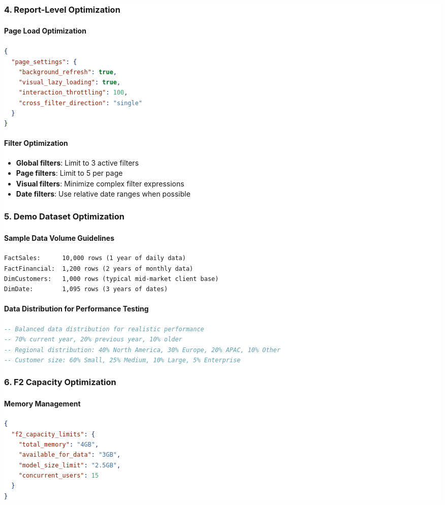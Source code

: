 
### 4. Report-Level Optimization

#### Page Load Optimization
```json
{
  "page_settings": {
    "background_refresh": true,
    "visual_lazy_loading": true,
    "interaction_throttling": 100,
    "cross_filter_direction": "single"
  }
}
```

#### Filter Optimization
- **Global filters**: Limit to 3 active filters
- **Page filters**: Limit to 5 per page
- **Visual filters**: Minimize complex filter expressions
- **Date filters**: Use relative date ranges when possible

### 5. Demo Dataset Optimization

#### Sample Data Volume Guidelines
```
FactSales:      10,000 rows (1 year of daily data)
FactFinancial:  1,200 rows (2 years of monthly data)
DimCustomers:   1,000 rows (typical mid-market client base)
DimDate:        1,095 rows (3 years of dates)
```

#### Data Distribution for Performance Testing
```sql
-- Balanced data distribution for realistic performance
-- 70% current year, 20% previous year, 10% older
-- Regional distribution: 40% North America, 30% Europe, 20% APAC, 10% Other
-- Customer size: 60% Small, 25% Medium, 10% Large, 5% Enterprise
```

### 6. F2 Capacity Optimization

#### Memory Management
```json
{
  "f2_capacity_limits": {
    "total_memory": "4GB",
    "available_for_data": "3GB",
    "model_size_limit": "2.5GB",
    "concurrent_users": 15
  }
}
```
